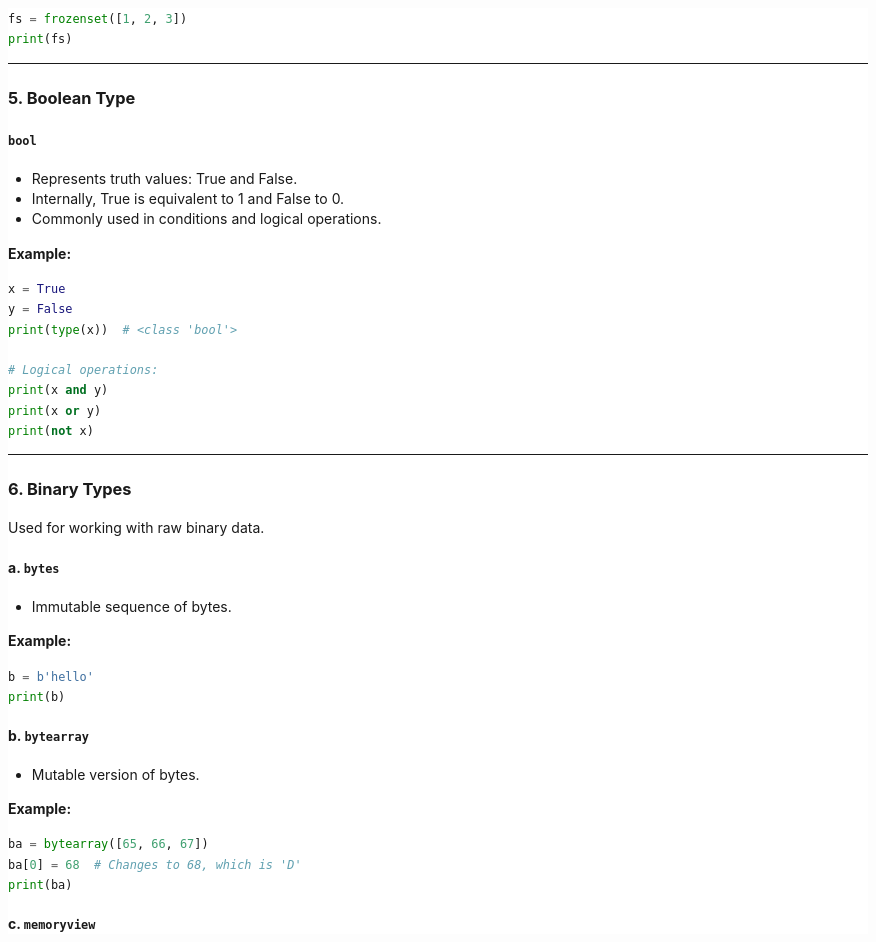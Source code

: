 ```python
fs = frozenset([1, 2, 3])
print(fs)
```

---

### 5. Boolean Type

#### `bool`

- Represents truth values: True and False.
- Internally, True is equivalent to 1 and False to 0.
- Commonly used in conditions and logical operations.

**Example:**

```python
x = True
y = False
print(type(x))  # <class 'bool'>

# Logical operations:
print(x and y)
print(x or y)
print(not x)
```

---

### 6. Binary Types

Used for working with raw binary data.

#### a. `bytes`

- Immutable sequence of bytes.

**Example:**

```python
b = b'hello'
print(b)
```

#### b. `bytearray`

- Mutable version of bytes.

**Example:**

```python
ba = bytearray([65, 66, 67])
ba[0] = 68  # Changes to 68, which is 'D'
print(ba)
```

#### c. `memoryview`

